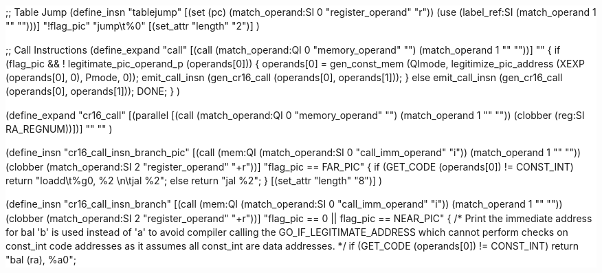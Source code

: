 ;;  Table Jump
(define_insn "tablejump"
  [(set (pc)
	(match_operand:SI 0 "register_operand" "r"))
   (use (label_ref:SI (match_operand 1 "" "")))]
  "!flag_pic"
  "jump\t%0"
  [(set_attr "length" "2")]
)

;;  Call Instructions
(define_expand "call"
  [(call (match_operand:QI 0 "memory_operand" "")
	 (match_operand 1 "" ""))]
  ""
  {
    if (flag_pic && ! legitimate_pic_operand_p (operands[0]))
      {
	operands[0] = gen_const_mem (QImode,
	legitimize_pic_address (XEXP (operands[0], 0), Pmode, 0));
	emit_call_insn (gen_cr16_call (operands[0], operands[1]));
      }
    else
      emit_call_insn (gen_cr16_call (operands[0], operands[1]));
      DONE;
  }
)

(define_expand "cr16_call"
  [(parallel
    [(call (match_operand:QI 0 "memory_operand" "")
	   (match_operand 1 "" ""))
   (clobber (reg:SI RA_REGNUM))])]
  ""
  ""
)

(define_insn "cr16_call_insn_branch_pic"
  [(call (mem:QI (match_operand:SI 0 "call_imm_operand" "i"))
	 (match_operand 1 "" ""))
   (clobber (match_operand:SI 2 "register_operand" "+r"))]
  "flag_pic == FAR_PIC"
  {
    if (GET_CODE (operands[0]) != CONST_INT)
      return "loadd\t%g0, %2 \n\tjal %2";
    else
      return "jal %2";
  }
  [(set_attr "length" "8")]
)

(define_insn "cr16_call_insn_branch"
  [(call (mem:QI (match_operand:SI 0 "call_imm_operand" "i"))
	 (match_operand 1 "" ""))
   (clobber (match_operand:SI 2 "register_operand" "+r"))]
  "flag_pic == 0 || flag_pic == NEAR_PIC"
  {
    /* Print the immediate address for bal 
       'b' is used instead of 'a' to avoid compiler calling
       the GO_IF_LEGITIMATE_ADDRESS which cannot
       perform checks on const_int code addresses as it
       assumes all const_int are data addresses.
    */
    if (GET_CODE (operands[0]) != CONST_INT)
      return "bal (ra), %a0";